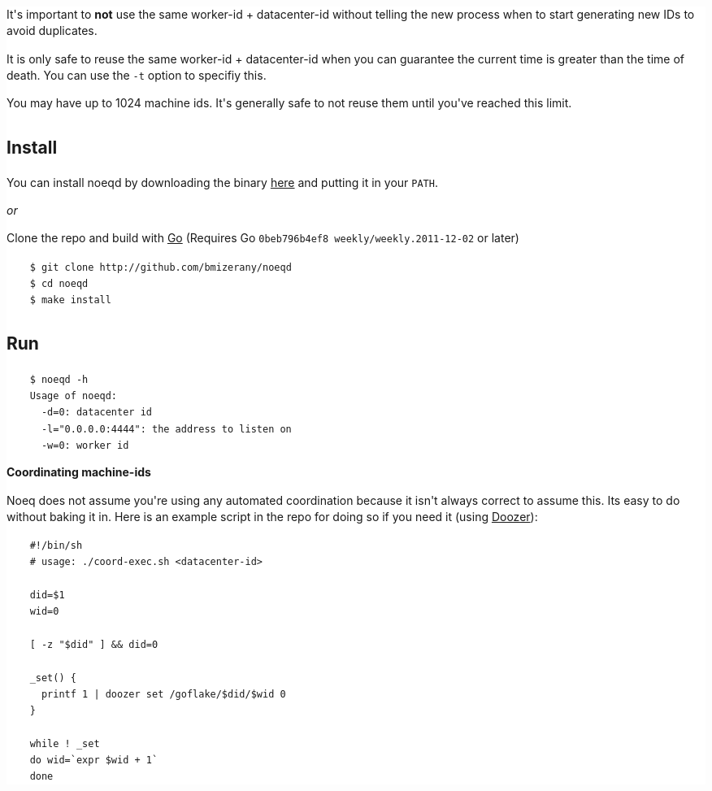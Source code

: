 It's important to **not** use the same worker-id + datacenter-id without
telling the new process when to start generating new IDs to avoid duplicates.

It is only safe to reuse the same worker-id + datacenter-id when you can
guarantee the current time is greater than the time of death. You can use the
`-t` option to specifiy this.

You may have up to 1024 machine ids. It's generally safe to not reuse them
until you've reached this limit.

## Install

You can install noeqd by downloading the binary
[here](http://github.com/bmizerany/noeqd/downloads) and putting it in your
`PATH`.

*or*

Clone the repo and build with [Go](http://golang.org/doc/install.html) (Requires Go `0beb796b4ef8 weekly/weekly.2011-12-02` or later)

		$ git clone http://github.com/bmizerany/noeqd
		$ cd noeqd
		$ make install

## Run

		$ noeqd -h
		Usage of noeqd:
		  -d=0: datacenter id
		  -l="0.0.0.0:4444": the address to listen on
		  -w=0: worker id

**Coordinating machine-ids**

Noeq does not assume you're using any automated coordination because it isn't
always correct to assume this. Its easy to do without baking it in. Here is an
example script in the repo for doing so if you need it (using [Doozer][]):

		#!/bin/sh
		# usage: ./coord-exec.sh <datacenter-id>

		did=$1
		wid=0

		[ -z "$did" ] && did=0

		_set() {
		  printf 1 | doozer set /goflake/$did/$wid 0
		}

		while ! _set
		do wid=`expr $wid + 1`
		done


[Doozer]: http://github.com/ha/doozerd
[snowflake]: http://github.com/twitter/snowflake